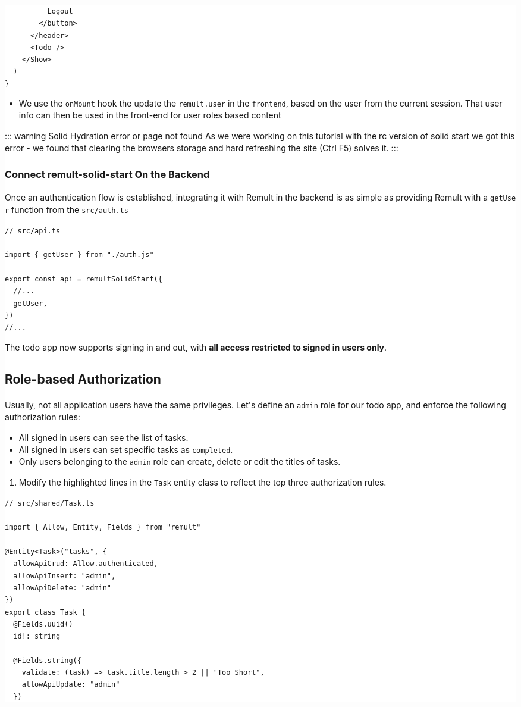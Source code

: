    ```tsx
             Logout
           </button>
         </header>
         <Todo />
       </Show>
     )
   }
   ```

   - We use the `onMount` hook the update the `remult.user` in the `frontend`, based on the user from the current session. That user info can then be used in the front-end for user roles based content

::: warning Solid Hydration error or page not found
As we were working on this tutorial with the rc version of solid start we got this error - we found that clearing the browsers storage and hard refreshing the site (Ctrl F5) solves it.
:::

### Connect remult-solid-start On the Backend

Once an authentication flow is established, integrating it with Remult in the backend is as simple as providing Remult with a `getUser` function from the `src/auth.ts`

```ts{3,7}
// src/api.ts

import { getUser } from "./auth.js"

export const api = remultSolidStart({
  //...
  getUser,
})
//...
```

The todo app now supports signing in and out, with **all access restricted to signed in users only**.

## Role-based Authorization

Usually, not all application users have the same privileges. Let's define an `admin` role for our todo app, and enforce the following authorization rules:

- All signed in users can see the list of tasks.
- All signed in users can set specific tasks as `completed`.
- Only users belonging to the `admin` role can create, delete or edit the titles of tasks.

1. Modify the highlighted lines in the `Task` entity class to reflect the top three authorization rules.

```ts{7-8,18}
// src/shared/Task.ts

import { Allow, Entity, Fields } from "remult"

@Entity<Task>("tasks", {
  allowApiCrud: Allow.authenticated,
  allowApiInsert: "admin",
  allowApiDelete: "admin"
})
export class Task {
  @Fields.uuid()
  id!: string

  @Fields.string({
    validate: (task) => task.title.length > 2 || "Too Short",
    allowApiUpdate: "admin"
  })
```